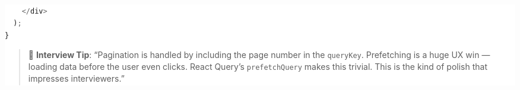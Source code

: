 ```jsx
    </div>
  );
}
```

> 💬 **Interview Tip**: “Pagination is handled by including the page number in the `queryKey`. Prefetching is a huge UX win — loading data before the user even clicks. React Query’s `prefetchQuery` makes this trivial. This is the kind of polish that impresses interviewers.”

